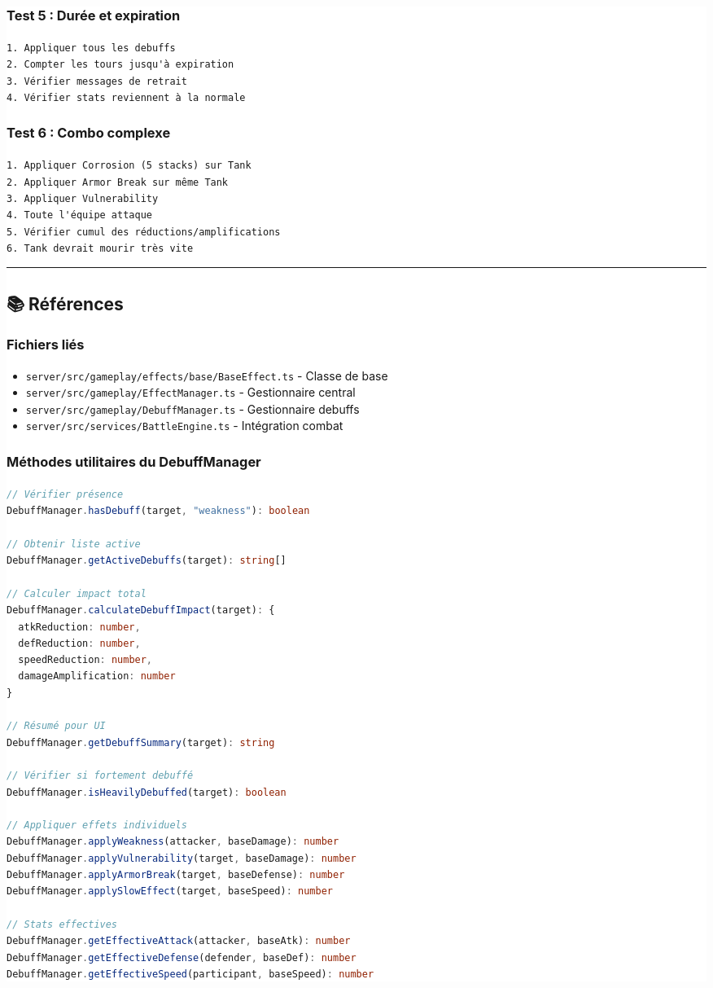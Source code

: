 ### Test 5 : Durée et expiration

```
1. Appliquer tous les debuffs
2. Compter les tours jusqu'à expiration
3. Vérifier messages de retrait
4. Vérifier stats reviennent à la normale
```

### Test 6 : Combo complexe

```
1. Appliquer Corrosion (5 stacks) sur Tank
2. Appliquer Armor Break sur même Tank
3. Appliquer Vulnerability
4. Toute l'équipe attaque
5. Vérifier cumul des réductions/amplifications
6. Tank devrait mourir très vite
```

---

## 📚 Références

### Fichiers liés
- `server/src/gameplay/effects/base/BaseEffect.ts` - Classe de base
- `server/src/gameplay/EffectManager.ts` - Gestionnaire central
- `server/src/gameplay/DebuffManager.ts` - Gestionnaire debuffs
- `server/src/services/BattleEngine.ts` - Intégration combat

### Méthodes utilitaires du DebuffManager

```typescript
// Vérifier présence
DebuffManager.hasDebuff(target, "weakness"): boolean

// Obtenir liste active
DebuffManager.getActiveDebuffs(target): string[]

// Calculer impact total
DebuffManager.calculateDebuffImpact(target): {
  atkReduction: number,
  defReduction: number,
  speedReduction: number,
  damageAmplification: number
}

// Résumé pour UI
DebuffManager.getDebuffSummary(target): string

// Vérifier si fortement debuffé
DebuffManager.isHeavilyDebuffed(target): boolean

// Appliquer effets individuels
DebuffManager.applyWeakness(attacker, baseDamage): number
DebuffManager.applyVulnerability(target, baseDamage): number
DebuffManager.applyArmorBreak(target, baseDefense): number
DebuffManager.applySlowEffect(target, baseSpeed): number

// Stats effectives
DebuffManager.getEffectiveAttack(attacker, baseAtk): number
DebuffManager.getEffectiveDefense(defender, baseDef): number
DebuffManager.getEffectiveSpeed(participant, baseSpeed): number
```
